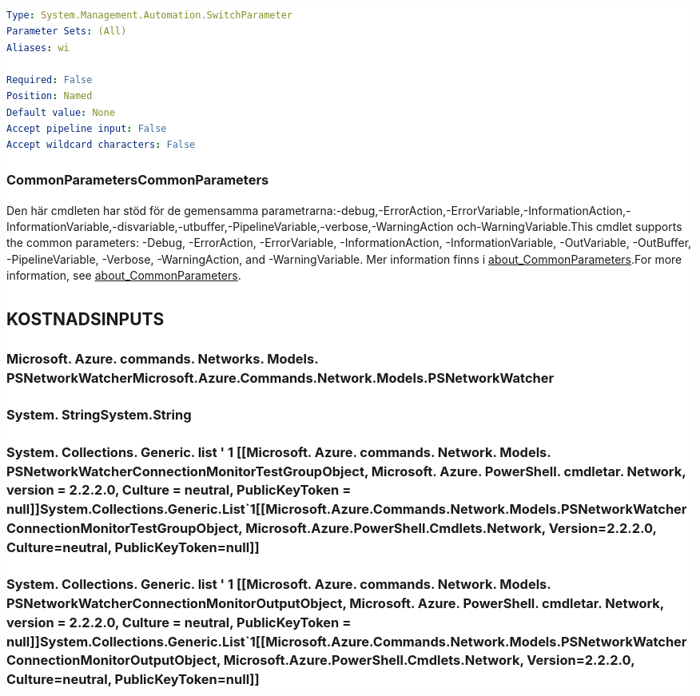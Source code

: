 ```yaml
Type: System.Management.Automation.SwitchParameter
Parameter Sets: (All)
Aliases: wi

Required: False
Position: Named
Default value: None
Accept pipeline input: False
Accept wildcard characters: False
```

### <span data-ttu-id="1f053-164">CommonParameters</span><span class="sxs-lookup"><span data-stu-id="1f053-164">CommonParameters</span></span>
<span data-ttu-id="1f053-165">Den här cmdleten har stöd för de gemensamma parametrarna:-debug,-ErrorAction,-ErrorVariable,-InformationAction,-InformationVariable,-disvariable,-utbuffer,-PipelineVariable,-verbose,-WarningAction och-WarningVariable.</span><span class="sxs-lookup"><span data-stu-id="1f053-165">This cmdlet supports the common parameters: -Debug, -ErrorAction, -ErrorVariable, -InformationAction, -InformationVariable, -OutVariable, -OutBuffer, -PipelineVariable, -Verbose, -WarningAction, and -WarningVariable.</span></span> <span data-ttu-id="1f053-166">Mer information finns i [about_CommonParameters](http://go.microsoft.com/fwlink/?LinkID=113216).</span><span class="sxs-lookup"><span data-stu-id="1f053-166">For more information, see [about_CommonParameters](http://go.microsoft.com/fwlink/?LinkID=113216).</span></span>

## <span data-ttu-id="1f053-167">KOSTNADS</span><span class="sxs-lookup"><span data-stu-id="1f053-167">INPUTS</span></span>

### <span data-ttu-id="1f053-168">Microsoft. Azure. commands. Networks. Models. PSNetworkWatcher</span><span class="sxs-lookup"><span data-stu-id="1f053-168">Microsoft.Azure.Commands.Network.Models.PSNetworkWatcher</span></span>

### <span data-ttu-id="1f053-169">System. String</span><span class="sxs-lookup"><span data-stu-id="1f053-169">System.String</span></span>

### <span data-ttu-id="1f053-170">System. Collections. Generic. list ' 1 [[Microsoft. Azure. commands. Network. Models. PSNetworkWatcherConnectionMonitorTestGroupObject, Microsoft. Azure. PowerShell. cmdletar. Network, version = 2.2.2.0, Culture = neutral, PublicKeyToken = null]]</span><span class="sxs-lookup"><span data-stu-id="1f053-170">System.Collections.Generic.List\`1[[Microsoft.Azure.Commands.Network.Models.PSNetworkWatcherConnectionMonitorTestGroupObject, Microsoft.Azure.PowerShell.Cmdlets.Network, Version=2.2.2.0, Culture=neutral, PublicKeyToken=null]]</span></span>

### <span data-ttu-id="1f053-171">System. Collections. Generic. list ' 1 [[Microsoft. Azure. commands. Network. Models. PSNetworkWatcherConnectionMonitorOutputObject, Microsoft. Azure. PowerShell. cmdletar. Network, version = 2.2.2.0, Culture = neutral, PublicKeyToken = null]]</span><span class="sxs-lookup"><span data-stu-id="1f053-171">System.Collections.Generic.List\`1[[Microsoft.Azure.Commands.Network.Models.PSNetworkWatcherConnectionMonitorOutputObject, Microsoft.Azure.PowerShell.Cmdlets.Network, Version=2.2.2.0, Culture=neutral, PublicKeyToken=null]]</span></span>
